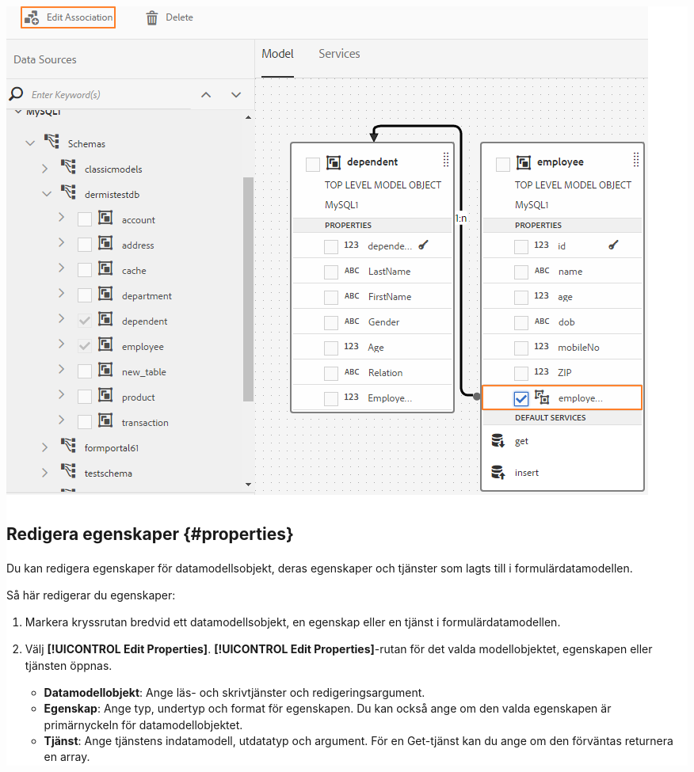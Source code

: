 ![added-association](assets/added-association.png)

## Redigera egenskaper {#properties}

Du kan redigera egenskaper för datamodellsobjekt, deras egenskaper och tjänster som lagts till i formulärdatamodellen.

Så här redigerar du egenskaper:

1. Markera kryssrutan bredvid ett datamodellsobjekt, en egenskap eller en tjänst i formulärdatamodellen.
1. Välj **[!UICONTROL Edit Properties]**. **[!UICONTROL Edit Properties]**-rutan för det valda modellobjektet, egenskapen eller tjänsten öppnas.

   * **Datamodellobjekt**: Ange läs- och skrivtjänster och redigeringsargument.
   * **Egenskap**: Ange typ, undertyp och format för egenskapen. Du kan också ange om den valda egenskapen är primärnyckeln för datamodellobjektet.
   * **Tjänst**: Ange tjänstens indatamodell, utdatatyp och argument. För en Get-tjänst kan du ange om den förväntas returnera en array.
